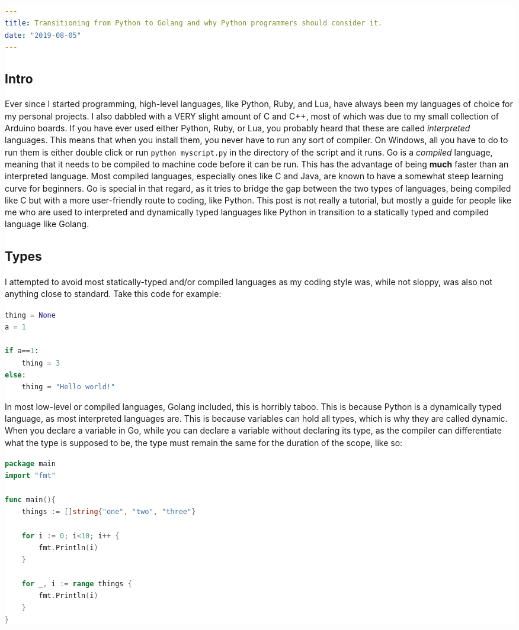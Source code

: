 ```yaml
---
title: Transitioning from Python to Golang and why Python programmers should consider it.
date: "2019-08-05"
---
```


## Intro

Ever since I started programming, high-level languages, like Python, Ruby, and Lua, have always been my languages of choice for my personal projects. I also dabbled with a VERY slight amount of C and C++, most of which was due to my small collection of Arduino boards. If you have ever used either Python, Ruby, or Lua, you probably heard that these are called *interpreted* languages. This means that when you install them, you never have to run any sort of compiler. On Windows, all you have to do to run them is either double click or run `python myscript.py` in the directory of the script and it runs. Go is a *compiled* language, meaning that it needs to be compiled to machine code before it can be run. This has the advantage of being **much** faster than an interpreted language. Most compiled languages, especially ones like C and Java, are known to have a somewhat steep learning curve for beginners. Go is special in that regard, as it tries to bridge the gap between the two types of languages, being compiled like C but with a more user-friendly route to coding, like Python. This post is not really a tutorial, but mostly a guide for people like me who are used to interpreted and dynamically typed languages  like Python in transition to a statically typed and compiled language like Golang.

## Types

I attempted to avoid most statically-typed and/or compiled languages as my coding style was, while not sloppy, was also not anything close to standard. Take this code for example:

```python
thing = None
a = 1

if a==1:
    thing = 3
else:
    thing = "Hello world!"

```

In most low-level or compiled languages, Golang included, this is horribly taboo. This is because Python is a dynamically typed language, as most interpreted languages are. This is because variables can hold all types, which is why they are called dynamic. When you declare a variable in Go, while you can declare a variable without declaring its type, as the compiler can differentiate what the type is supposed to be, the type must remain the same for the duration of the scope, like so:

```go
package main
import "fmt"

func main(){
    things := []string{"one", "two", "three"}

    for i := 0; i<10; i++ {
        fmt.Println(i)
    }

    for _, i := range things {
        fmt.Println(i)
    }
}
```
